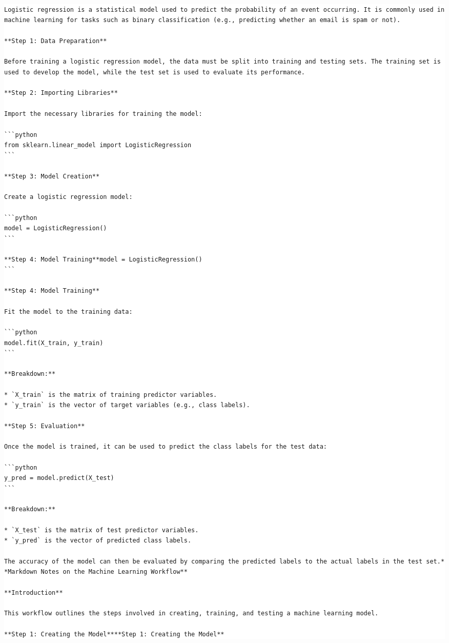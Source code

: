 ``````
Logistic regression is a statistical model used to predict the probability of an event occurring. It is commonly used in machine learning for tasks such as binary classification (e.g., predicting whether an email is spam or not).

**Step 1: Data Preparation**

Before training a logistic regression model, the data must be split into training and testing sets. The training set is used to develop the model, while the test set is used to evaluate its performance.

**Step 2: Importing Libraries**

Import the necessary libraries for training the model:

```python
from sklearn.linear_model import LogisticRegression
```

**Step 3: Model Creation**

Create a logistic regression model:

```python
model = LogisticRegression()
```

**Step 4: Model Training**model = LogisticRegression()
```

**Step 4: Model Training**

Fit the model to the training data:

```python
model.fit(X_train, y_train)
```

**Breakdown:**

* `X_train` is the matrix of training predictor variables.
* `y_train` is the vector of target variables (e.g., class labels).

**Step 5: Evaluation**

Once the model is trained, it can be used to predict the class labels for the test data:

```python
y_pred = model.predict(X_test)
```

**Breakdown:**

* `X_test` is the matrix of test predictor variables.
* `y_pred` is the vector of predicted class labels.

The accuracy of the model can then be evaluated by comparing the predicted labels to the actual labels in the test set.**Markdown Notes on the Machine Learning Workflow**

**Introduction**

This workflow outlines the steps involved in creating, training, and testing a machine learning model.

**Step 1: Creating the Model****Step 1: Creating the Model**

``````